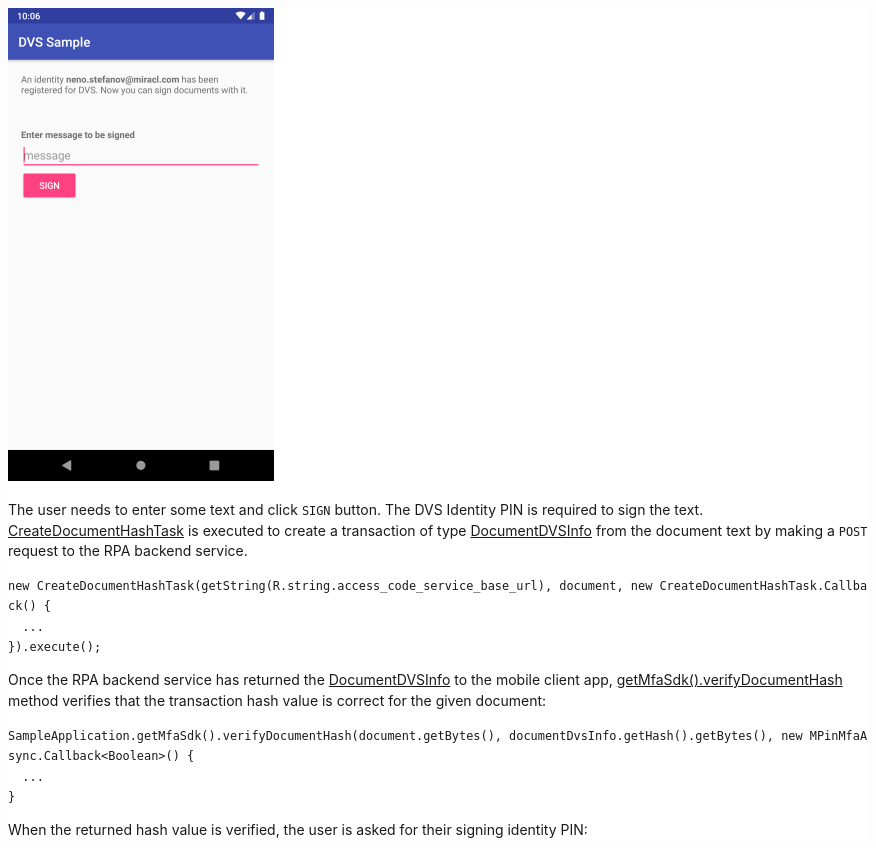 <img src="images/sign_message_activity.png">

The user needs to enter some text and click `SIGN` button. The DVS Identity PIN is required to sign the text.
[CreateDocumentHashTask](src/main/java/com/miracl/mpinsdk/dvssample/CreateDocumentHashTask.java) is executed to create a transaction of type [DocumentDVSInfo](src/main/java/com/miracl/mpinsdk/dvssample/rest/model/DocumentDvsInfo.java) from the document text by making a `POST` request to the RPA backend service.

```
new CreateDocumentHashTask(getString(R.string.access_code_service_base_url), document, new CreateDocumentHashTask.Callback() {
  ...
}).execute();
```

Once the RPA backend service has returned the [DocumentDVSInfo](src/main/java/com/miracl/mpinsdk/dvssample/rest/model/DocumentDvsInfo.java) to the mobile client app, [getMfaSdk().verifyDocumentHash](https://github.com/miracl/mfa-client-sdk-android#boolean-verifydocumenthashbyte-document-byte-documenthash) method verifies that the transaction hash value is correct for the given document:

```
SampleApplication.getMfaSdk().verifyDocumentHash(document.getBytes(), documentDvsInfo.getHash().getBytes(), new MPinMfaAsync.Callback<Boolean>() {
  ...
}
```

When the returned hash value is verified, the user is asked for their signing identity PIN:
